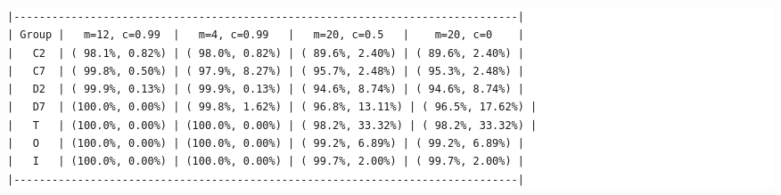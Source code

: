 ```
|-------------------------------------------------------------------------------|
| Group |   m=12, c=0.99  |   m=4, c=0.99   |   m=20, c=0.5   |    m=20, c=0    |
|   C2  | ( 98.1%, 0.82%) | ( 98.0%, 0.82%) | ( 89.6%, 2.40%) | ( 89.6%, 2.40%) |
|   C7  | ( 99.8%, 0.50%) | ( 97.9%, 8.27%) | ( 95.7%, 2.48%) | ( 95.3%, 2.48%) |
|   D2  | ( 99.9%, 0.13%) | ( 99.9%, 0.13%) | ( 94.6%, 8.74%) | ( 94.6%, 8.74%) |
|   D7  | (100.0%, 0.00%) | ( 99.8%, 1.62%) | ( 96.8%, 13.11%) | ( 96.5%, 17.62%) |
|   T   | (100.0%, 0.00%) | (100.0%, 0.00%) | ( 98.2%, 33.32%) | ( 98.2%, 33.32%) |
|   O   | (100.0%, 0.00%) | (100.0%, 0.00%) | ( 99.2%, 6.89%) | ( 99.2%, 6.89%) |
|   I   | (100.0%, 0.00%) | (100.0%, 0.00%) | ( 99.7%, 2.00%) | ( 99.7%, 2.00%) |
|-------------------------------------------------------------------------------|
```
